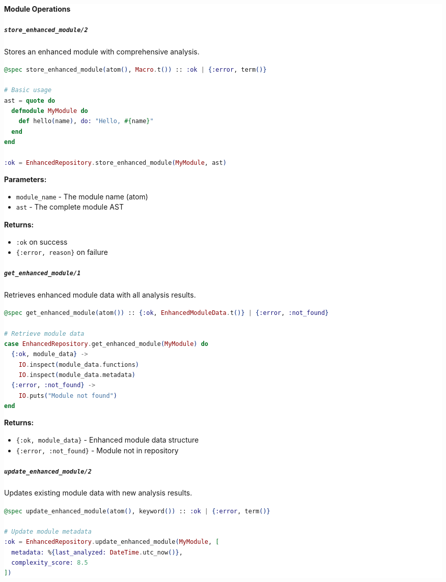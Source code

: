 #### Module Operations

##### `store_enhanced_module/2`

Stores an enhanced module with comprehensive analysis.

```elixir
@spec store_enhanced_module(atom(), Macro.t()) :: :ok | {:error, term()}

# Basic usage
ast = quote do
  defmodule MyModule do
    def hello(name), do: "Hello, #{name}"
  end
end

:ok = EnhancedRepository.store_enhanced_module(MyModule, ast)
```

**Parameters:**
- `module_name` - The module name (atom)
- `ast` - The complete module AST

**Returns:**
- `:ok` on success
- `{:error, reason}` on failure

##### `get_enhanced_module/1`

Retrieves enhanced module data with all analysis results.

```elixir
@spec get_enhanced_module(atom()) :: {:ok, EnhancedModuleData.t()} | {:error, :not_found}

# Retrieve module data
case EnhancedRepository.get_enhanced_module(MyModule) do
  {:ok, module_data} ->
    IO.inspect(module_data.functions)
    IO.inspect(module_data.metadata)
  {:error, :not_found} ->
    IO.puts("Module not found")
end
```

**Returns:**
- `{:ok, module_data}` - Enhanced module data structure
- `{:error, :not_found}` - Module not in repository

##### `update_enhanced_module/2`

Updates existing module data with new analysis results.

```elixir
@spec update_enhanced_module(atom(), keyword()) :: :ok | {:error, term()}

# Update module metadata
:ok = EnhancedRepository.update_enhanced_module(MyModule, [
  metadata: %{last_analyzed: DateTime.utc_now()},
  complexity_score: 8.5
])
```
